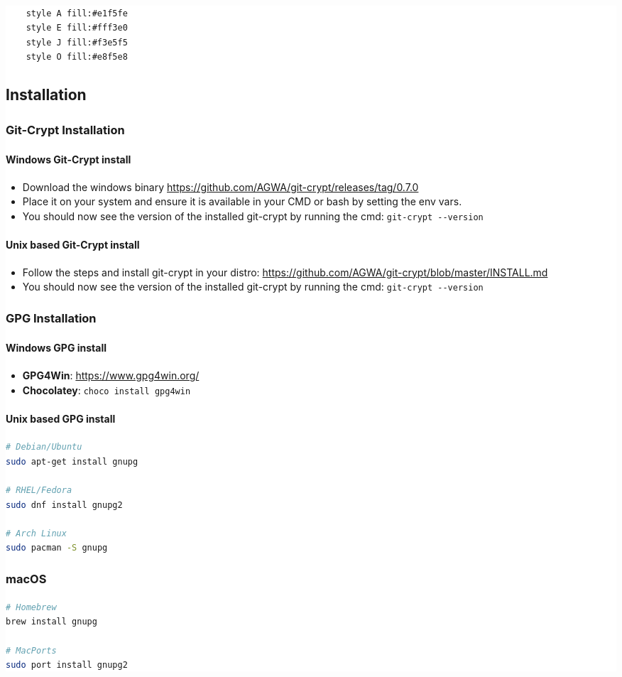 ```mermaid
    style A fill:#e1f5fe
    style E fill:#fff3e0
    style J fill:#f3e5f5
    style O fill:#e8f5e8
```

## Installation

### Git-Crypt Installation

#### Windows Git-Crypt install

- Download the windows binary <https://github.com/AGWA/git-crypt/releases/tag/0.7.0>
- Place it on your system and ensure it is available in your CMD or bash by setting the env vars.
- You should now see the version of the installed git-crypt by running the cmd: `git-crypt --version`

#### Unix based Git-Crypt install

- Follow the steps and install git-crypt in your distro: <https://github.com/AGWA/git-crypt/blob/master/INSTALL.md>
- You should now see the version of the installed git-crypt by running the cmd: `git-crypt --version`

### GPG Installation

#### Windows GPG install

- **GPG4Win**: <https://www.gpg4win.org/>
- **Chocolatey**: `choco install gpg4win`

#### Unix based GPG install

```bash
# Debian/Ubuntu
sudo apt-get install gnupg

# RHEL/Fedora
sudo dnf install gnupg2

# Arch Linux
sudo pacman -S gnupg
```

### macOS

```bash
# Homebrew
brew install gnupg

# MacPorts
sudo port install gnupg2
```
